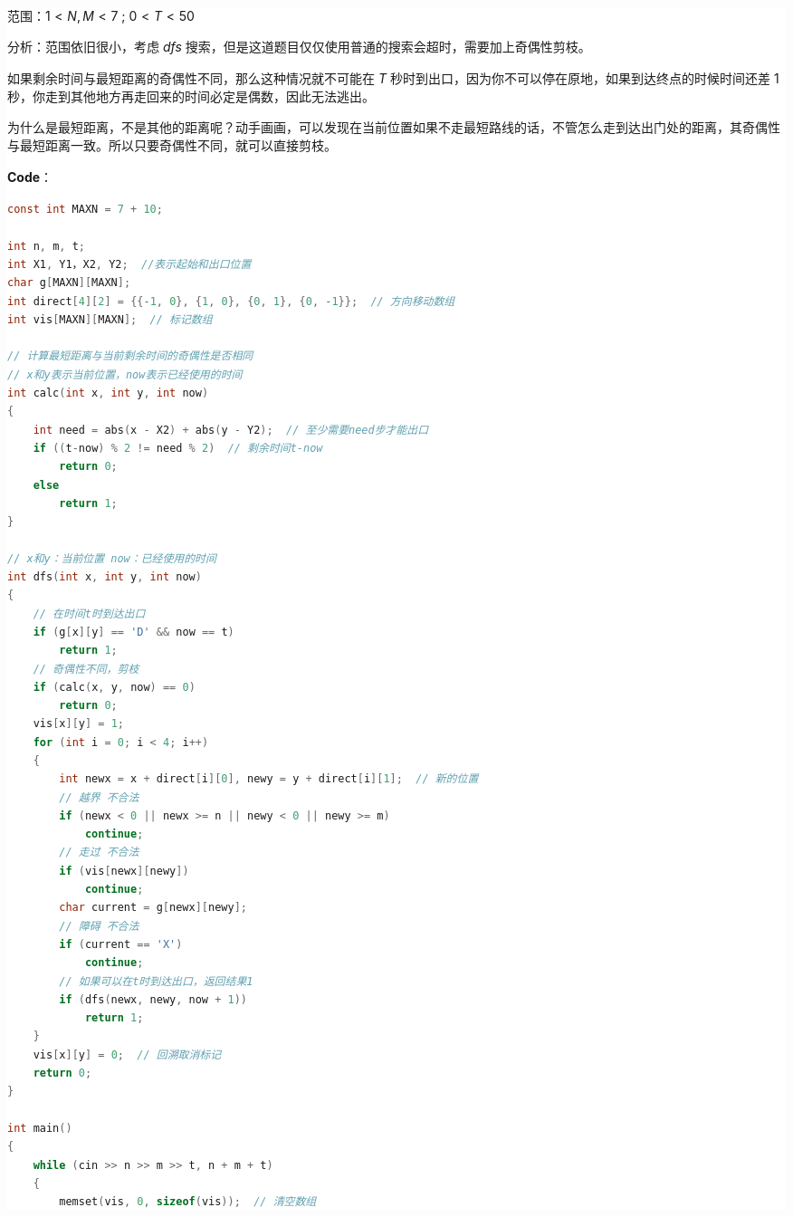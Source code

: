 范围：$1<N,M<7~;~0<T<50$

分析：范围依旧很小，考虑 $dfs$ 搜索，但是这道题目仅仅使用普通的搜索会超时，需要加上奇偶性剪枝。

如果剩余时间与最短距离的奇偶性不同，那么这种情况就不可能在 $T$ 秒时到出口，因为你不可以停在原地，如果到达终点的时候时间还差 $1$ 秒，你走到其他地方再走回来的时间必定是偶数，因此无法逃出。

为什么是最短距离，不是其他的距离呢？动手画画，可以发现在当前位置如果不走最短路线的话，不管怎么走到达出门处的距离，其奇偶性与最短距离一致。所以只要奇偶性不同，就可以直接剪枝。

**Code**：

```c
const int MAXN = 7 + 10;

int n, m, t;
int X1, Y1，X2, Y2;  //表示起始和出口位置
char g[MAXN][MAXN];
int direct[4][2] = {{-1, 0}, {1, 0}, {0, 1}, {0, -1}};  // 方向移动数组
int vis[MAXN][MAXN];  // 标记数组

// 计算最短距离与当前剩余时间的奇偶性是否相同
// x和y表示当前位置，now表示已经使用的时间
int calc(int x, int y, int now)
{
    int need = abs(x - X2) + abs(y - Y2);  // 至少需要need步才能出口
    if ((t-now) % 2 != need % 2)  // 剩余时间t-now
        return 0;
    else
        return 1;
}

// x和y：当前位置 now：已经使用的时间
int dfs(int x, int y, int now)
{
    // 在时间t时到达出口
    if (g[x][y] == 'D' && now == t)
        return 1;
    // 奇偶性不同，剪枝
    if (calc(x, y, now) == 0)
        return 0;
    vis[x][y] = 1;
    for (int i = 0; i < 4; i++)
    {
        int newx = x + direct[i][0], newy = y + direct[i][1];  // 新的位置
        // 越界 不合法
        if (newx < 0 || newx >= n || newy < 0 || newy >= m)  
            continue;
        // 走过 不合法
        if (vis[newx][newy])  
            continue;
        char current = g[newx][newy];
        // 障碍 不合法
        if (current == 'X')
            continue;
        // 如果可以在t时到达出口，返回结果1
        if (dfs(newx, newy, now + 1))
            return 1;
    }
    vis[x][y] = 0;  // 回溯取消标记
    return 0;
}

int main()
{
    while (cin >> n >> m >> t, n + m + t)
    {
        memset(vis, 0, sizeof(vis));  // 清空数组
```